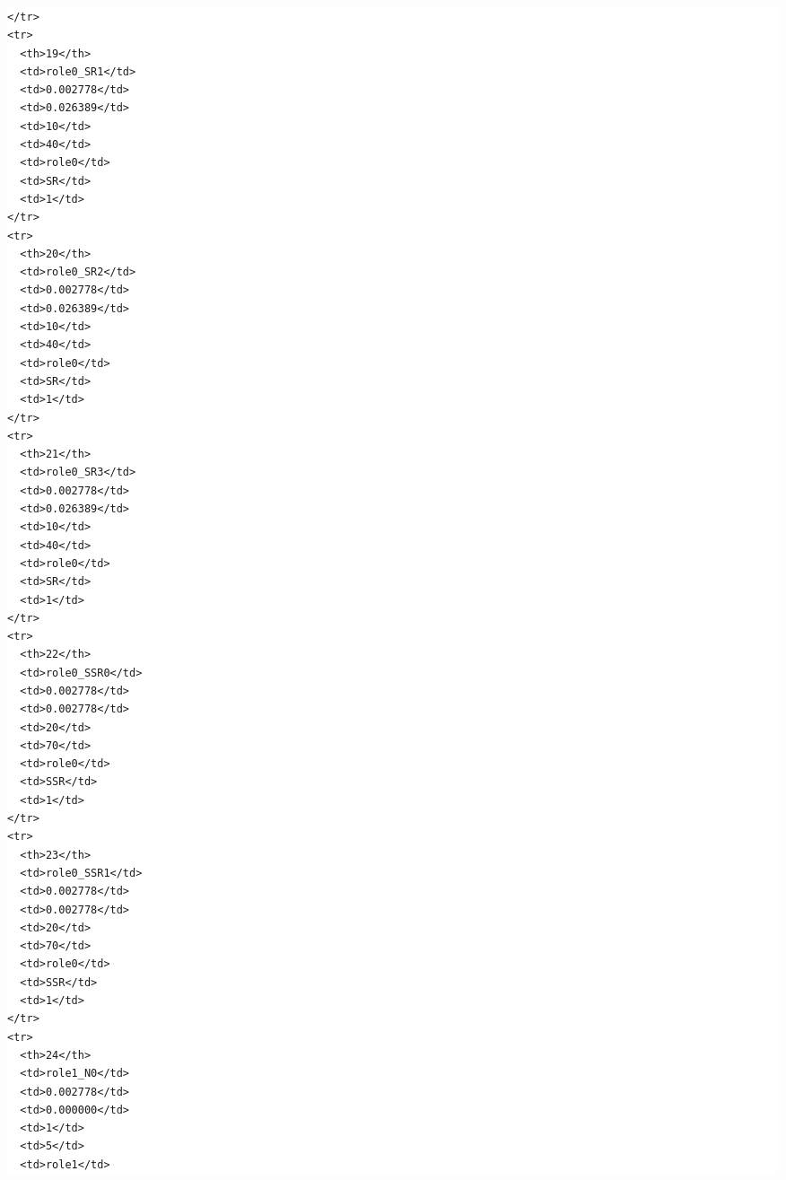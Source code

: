     </tr>
    <tr>
      <th>19</th>
      <td>role0_SR1</td>
      <td>0.002778</td>
      <td>0.026389</td>
      <td>10</td>
      <td>40</td>
      <td>role0</td>
      <td>SR</td>
      <td>1</td>
    </tr>
    <tr>
      <th>20</th>
      <td>role0_SR2</td>
      <td>0.002778</td>
      <td>0.026389</td>
      <td>10</td>
      <td>40</td>
      <td>role0</td>
      <td>SR</td>
      <td>1</td>
    </tr>
    <tr>
      <th>21</th>
      <td>role0_SR3</td>
      <td>0.002778</td>
      <td>0.026389</td>
      <td>10</td>
      <td>40</td>
      <td>role0</td>
      <td>SR</td>
      <td>1</td>
    </tr>
    <tr>
      <th>22</th>
      <td>role0_SSR0</td>
      <td>0.002778</td>
      <td>0.002778</td>
      <td>20</td>
      <td>70</td>
      <td>role0</td>
      <td>SSR</td>
      <td>1</td>
    </tr>
    <tr>
      <th>23</th>
      <td>role0_SSR1</td>
      <td>0.002778</td>
      <td>0.002778</td>
      <td>20</td>
      <td>70</td>
      <td>role0</td>
      <td>SSR</td>
      <td>1</td>
    </tr>
    <tr>
      <th>24</th>
      <td>role1_N0</td>
      <td>0.002778</td>
      <td>0.000000</td>
      <td>1</td>
      <td>5</td>
      <td>role1</td>